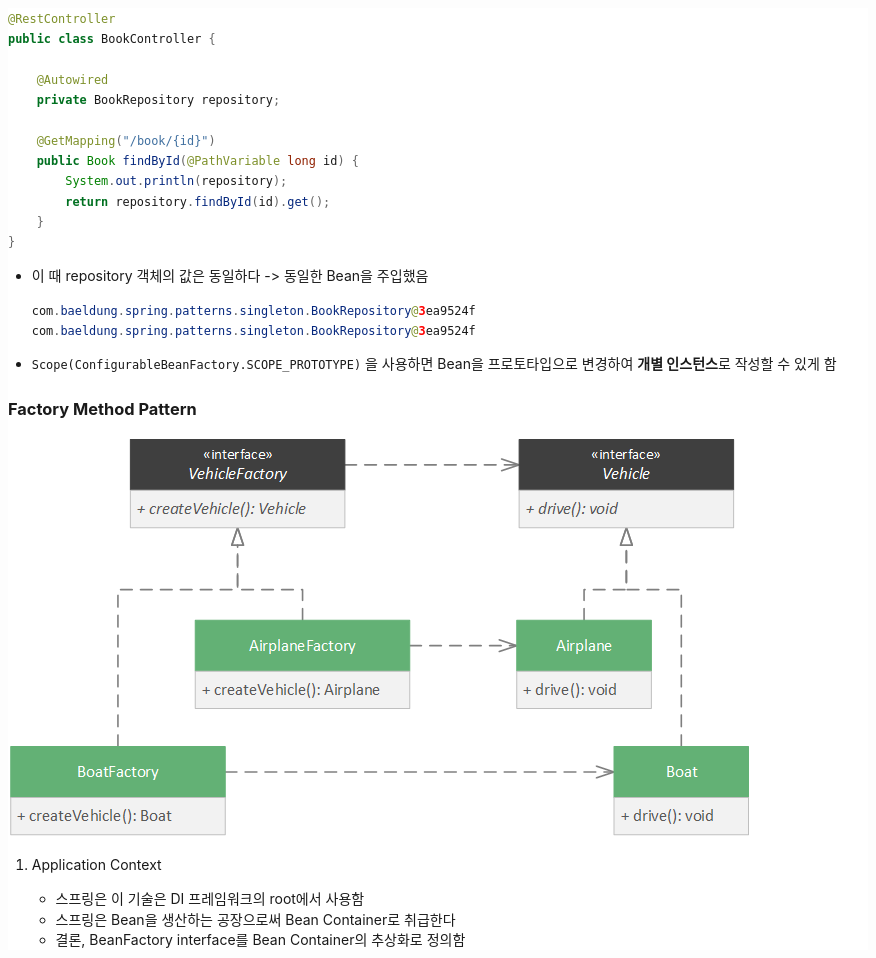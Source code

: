    ```java
   @RestController
   public class BookController {
         
       @Autowired
       private BookRepository repository;
     
       @GetMapping("/book/{id}")
       public Book findById(@PathVariable long id) {
           System.out.println(repository);
           return repository.findById(id).get();
       }
   }
   ```

   - 이 때 repository 객체의 값은 동일하다 -> 동일한 Bean을 주입했음

     ```java
     com.baeldung.spring.patterns.singleton.BookRepository@3ea9524f
     com.baeldung.spring.patterns.singleton.BookRepository@3ea9524f
     ```

   - `Scope(ConfigurableBeanFactory.SCOPE_PROTOTYPE)` 을 사용하면 Bean을 프로토타입으로 변경하여 **개별 인스턴스**로 작성할 수 있게 함

### Factory Method Pattern

![](./img/design_1.png)

1. Application Context

   - 스프링은 이 기술은 DI 프레임워크의 root에서 사용함
   - 스프링은 Bean을 생산하는 공장으로써 Bean Container로 취급한다
   - 결론, BeanFactory interface를 Bean Container의 추상화로 정의함
